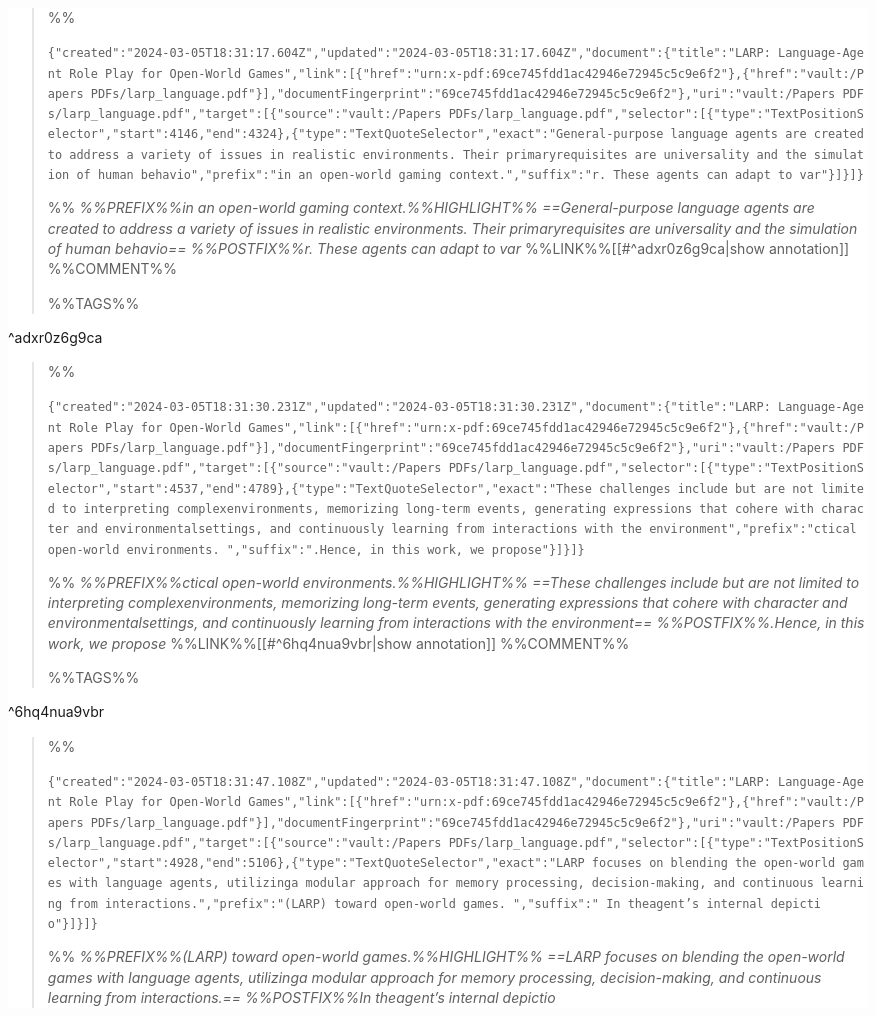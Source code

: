 
>%%
>```annotation-json
>{"created":"2024-03-05T18:31:17.604Z","updated":"2024-03-05T18:31:17.604Z","document":{"title":"LARP: Language-Agent Role Play for Open-World Games","link":[{"href":"urn:x-pdf:69ce745fdd1ac42946e72945c5c9e6f2"},{"href":"vault:/Papers PDFs/larp_language.pdf"}],"documentFingerprint":"69ce745fdd1ac42946e72945c5c9e6f2"},"uri":"vault:/Papers PDFs/larp_language.pdf","target":[{"source":"vault:/Papers PDFs/larp_language.pdf","selector":[{"type":"TextPositionSelector","start":4146,"end":4324},{"type":"TextQuoteSelector","exact":"General-purpose language agents are created to address a variety of issues in realistic environments. Their primaryrequisites are universality and the simulation of human behavio","prefix":"in an open-world gaming context.","suffix":"r. These agents can adapt to var"}]}]}
>```
>%%
>*%%PREFIX%%in an open-world gaming context.%%HIGHLIGHT%% ==General-purpose language agents are created to address a variety of issues in realistic environments. Their primaryrequisites are universality and the simulation of human behavio== %%POSTFIX%%r. These agents can adapt to var*
>%%LINK%%[[#^adxr0z6g9ca|show annotation]]
>%%COMMENT%%
>
>%%TAGS%%
>
^adxr0z6g9ca


>%%
>```annotation-json
>{"created":"2024-03-05T18:31:30.231Z","updated":"2024-03-05T18:31:30.231Z","document":{"title":"LARP: Language-Agent Role Play for Open-World Games","link":[{"href":"urn:x-pdf:69ce745fdd1ac42946e72945c5c9e6f2"},{"href":"vault:/Papers PDFs/larp_language.pdf"}],"documentFingerprint":"69ce745fdd1ac42946e72945c5c9e6f2"},"uri":"vault:/Papers PDFs/larp_language.pdf","target":[{"source":"vault:/Papers PDFs/larp_language.pdf","selector":[{"type":"TextPositionSelector","start":4537,"end":4789},{"type":"TextQuoteSelector","exact":"These challenges include but are not limited to interpreting complexenvironments, memorizing long-term events, generating expressions that cohere with character and environmentalsettings, and continuously learning from interactions with the environment","prefix":"ctical open-world environments. ","suffix":".Hence, in this work, we propose"}]}]}
>```
>%%
>*%%PREFIX%%ctical open-world environments.%%HIGHLIGHT%% ==These challenges include but are not limited to interpreting complexenvironments, memorizing long-term events, generating expressions that cohere with character and environmentalsettings, and continuously learning from interactions with the environment== %%POSTFIX%%.Hence, in this work, we propose*
>%%LINK%%[[#^6hq4nua9vbr|show annotation]]
>%%COMMENT%%
>
>%%TAGS%%
>
^6hq4nua9vbr


>%%
>```annotation-json
>{"created":"2024-03-05T18:31:47.108Z","updated":"2024-03-05T18:31:47.108Z","document":{"title":"LARP: Language-Agent Role Play for Open-World Games","link":[{"href":"urn:x-pdf:69ce745fdd1ac42946e72945c5c9e6f2"},{"href":"vault:/Papers PDFs/larp_language.pdf"}],"documentFingerprint":"69ce745fdd1ac42946e72945c5c9e6f2"},"uri":"vault:/Papers PDFs/larp_language.pdf","target":[{"source":"vault:/Papers PDFs/larp_language.pdf","selector":[{"type":"TextPositionSelector","start":4928,"end":5106},{"type":"TextQuoteSelector","exact":"LARP focuses on blending the open-world games with language agents, utilizinga modular approach for memory processing, decision-making, and continuous learning from interactions.","prefix":"(LARP) toward open-world games. ","suffix":" In theagent’s internal depictio"}]}]}
>```
>%%
>*%%PREFIX%%(LARP) toward open-world games.%%HIGHLIGHT%% ==LARP focuses on blending the open-world games with language agents, utilizinga modular approach for memory processing, decision-making, and continuous learning from interactions.== %%POSTFIX%%In theagent’s internal depictio*